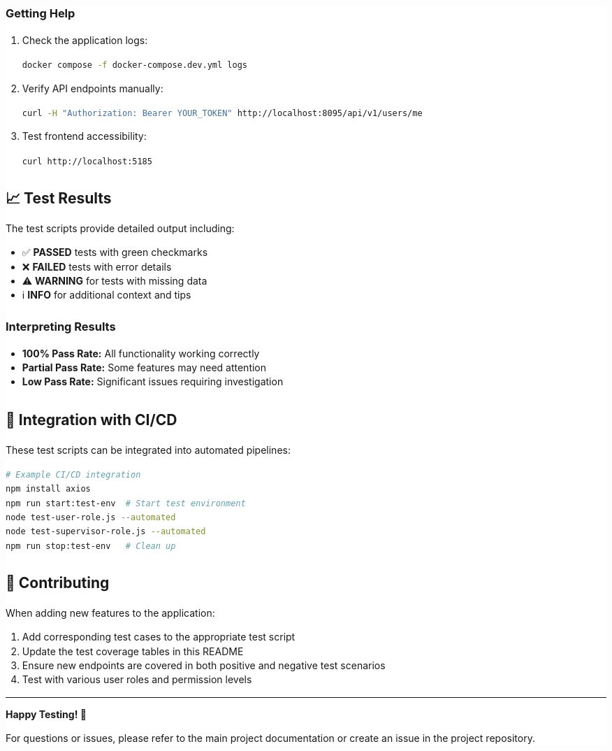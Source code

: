 ### Getting Help

1. Check the application logs:
   ```bash
   docker compose -f docker-compose.dev.yml logs
   ```

2. Verify API endpoints manually:
   ```bash
   curl -H "Authorization: Bearer YOUR_TOKEN" http://localhost:8095/api/v1/users/me
   ```

3. Test frontend accessibility:
   ```bash
   curl http://localhost:5185
   ```

## 📈 Test Results

The test scripts provide detailed output including:
- ✅ **PASSED** tests with green checkmarks
- ❌ **FAILED** tests with error details  
- ⚠️ **WARNING** for tests with missing data
- ℹ️ **INFO** for additional context and tips

### Interpreting Results

- **100% Pass Rate:** All functionality working correctly
- **Partial Pass Rate:** Some features may need attention
- **Low Pass Rate:** Significant issues requiring investigation

## 🚀 Integration with CI/CD

These test scripts can be integrated into automated pipelines:

```bash
# Example CI/CD integration
npm install axios
npm run start:test-env  # Start test environment
node test-user-role.js --automated
node test-supervisor-role.js --automated
npm run stop:test-env   # Clean up
```

## 📝 Contributing

When adding new features to the application:

1. Add corresponding test cases to the appropriate test script
2. Update the test coverage tables in this README
3. Ensure new endpoints are covered in both positive and negative test scenarios
4. Test with various user roles and permission levels

---

**Happy Testing! 🎉**

For questions or issues, please refer to the main project documentation or create an issue in the project repository.